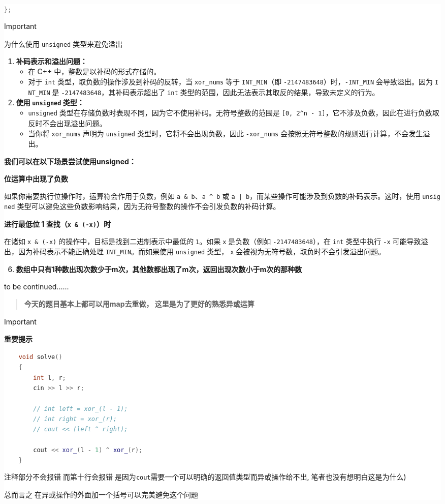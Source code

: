 ```c++
};

```





> [!IMPORTANT]
>
> 为什么使用 `unsigned` 类型来避免溢出
>
> 1. **补码表示和溢出问题：**
>    - 在 C++ 中，整数是以补码的形式存储的。
>    - 对于 `int` 类型，取负数的操作涉及到补码的反转，当 `xor_nums` 等于 `INT_MIN`（即 `-2147483648`）时，`-INT_MIN` 会导致溢出。因为 `INT_MIN` 是 `-2147483648`，其补码表示超出了 `int` 类型的范围，因此无法表示其取反的结果，导致未定义的行为。
> 2. **使用 `unsigned` 类型：**
>    - `unsigned` 类型在存储负数时表现不同，因为它不使用补码。无符号整数的范围是 `[0, 2^n - 1]`，它不涉及负数，因此在进行负数取反时不会出现溢出问题。
>    - 当你将 `xor_nums` 声明为 `unsigned` 类型时，它将不会出现负数，因此 `-xor_nums` 会按照无符号整数的规则进行计算，不会发生溢出。

**我们可以在以下场景尝试使用unsigned：**

**位运算中出现了负数**

如果你需要执行位操作时，运算符会作用于负数，例如 `a & b`、`a ^ b` 或 `a | b`，而某些操作可能涉及到负数的补码表示。这时，使用 `unsigned` 类型可以避免这些负数影响结果，因为无符号整数的操作不会引发负数的补码计算。

**进行最低位 1 查找（`x & (-x)`）时**

在诸如 `x & (-x)` 的操作中，目标是找到二进制表示中最低的 `1`。如果 `x` 是负数（例如 `-2147483648`），在 `int` 类型中执行 `-x` 可能导致溢出，因为补码表示不能正确处理 `INT_MIN`。而如果使用 `unsigned` 类型， `x` 会被视为无符号数，取负时不会引发溢出问题。




6. **数组中只有1种数出现次数少于m次，其他数都出现了m次，返回出现次数小于m次的那种数**

to be continued......



> **今天的题目基本上都可以用map去重做， 这里是为了更好的熟悉异或运算**





> [!important]
>
> **重要提示**
>
> ```c++
>     void solve()
>     {
>         int l, r;
>         cin >> l >> r;
> 
>         // int left = xor_(l - 1);
>         // int right = xor_(r);
>         // cout << (left ^ right);
> 
>         cout << xor_(l - 1) ^ xor_(r);
>     }
> ```
>
> 注释部分不会报错 而第十行会报错 是因为`cout`需要一个可以明确的返回值类型而异或操作给不出, 笔者也没有想明白这是为什么)
>
> 总而言之 在异或操作的外面加一个括号可以完美避免这个问题
